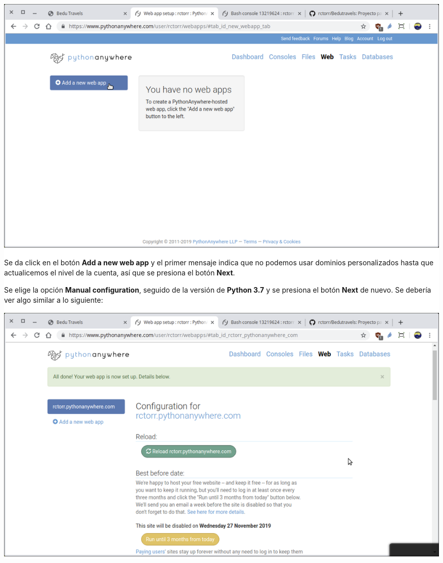    ![Opción Web del Dashboard](assets/dashboard-web-01.png)

   Se da click en el botón __Add a new web app__ y el primer mensaje indica que no podemos usar dominios personalizados hasta que actualicemos el nivel de la cuenta, así que se presiona el botón __Next__.

   Se elige la opción __Manual configuration__, seguido de la versión de __Python 3.7__ y se presiona el botón __Next__ de nuevo. Se debería ver algo similar a lo siguiente:

   ![Aplicación manual creada en PythonAnyWhere](assets/dashboard-web-02.png)
